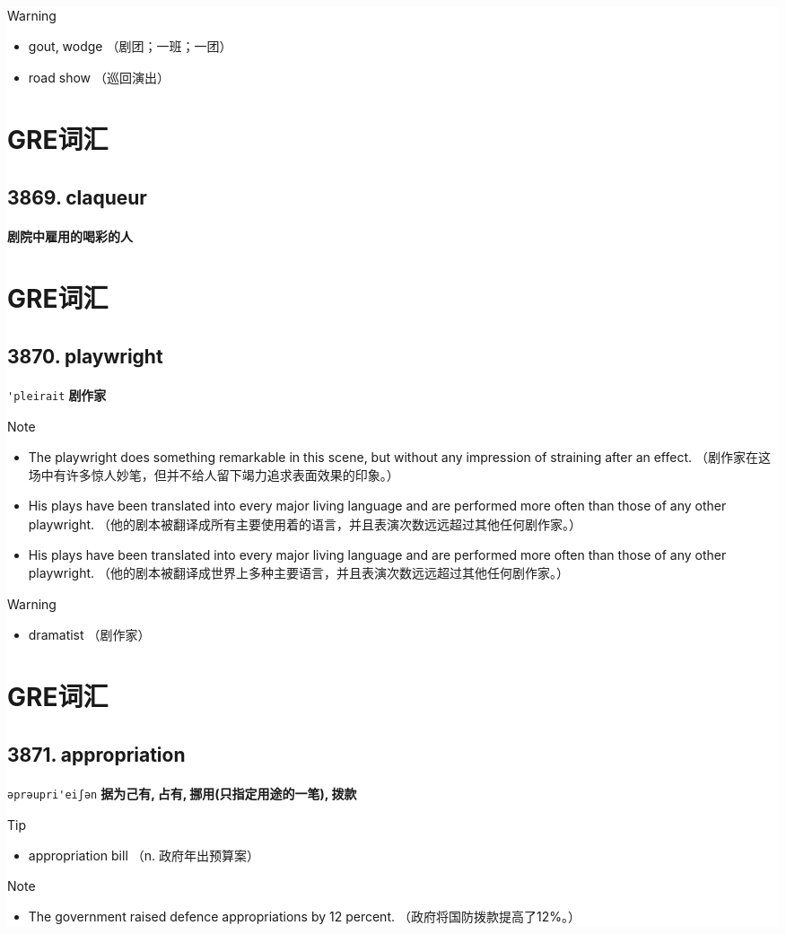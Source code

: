 > [!WARNING]
>
> - gout, wodge （剧团；一班；一团）
>
> - road show （巡回演出）
>

# GRE词汇

## 3869. claqueur

**剧院中雇用的喝彩的人**

# GRE词汇

## 3870. playwright

`'pleirait`  **剧作家**

> [!NOTE]
>
> - The playwright does something remarkable in this scene, but without any impression of straining after an effect. （剧作家在这场中有许多惊人妙笔，但并不给人留下竭力追求表面效果的印象。）
>
> - His plays have been translated into every major living language and are performed more often than those of any other playwright. （他的剧本被翻译成所有主要使用着的语言，并且表演次数远远超过其他任何剧作家。）
>
> - His plays have been translated into every major living language and are performed more often than those of any other playwright. （他的剧本被翻译成世界上多种主要语言，并且表演次数远远超过其他任何剧作家。）
>

> [!WARNING]
>
> - dramatist （剧作家）
>

# GRE词汇

## 3871. appropriation

`əprəupri'eiʃən`  **据为己有, 占有, 挪用(只指定用途的一笔), 拨款**

> [!TIP]
>
> - appropriation bill （n. 政府年出预算案）
>

> [!NOTE]
>
> - The government raised defence appropriations by 12 percent. （政府将国防拨款提高了12%。）
>
